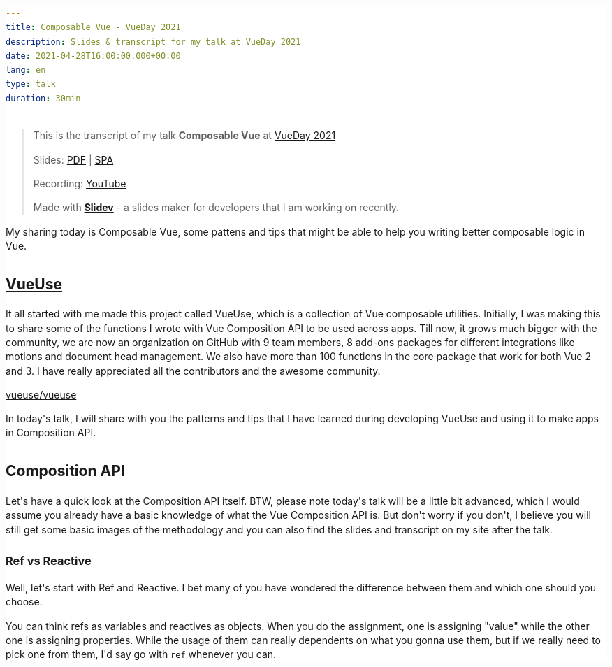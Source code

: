 ```yaml
---
title: Composable Vue - VueDay 2021
description: Slides & transcript for my talk at VueDay 2021
date: 2021-04-28T16:00:00.000+00:00
lang: en
type: talk
duration: 30min
---
```


> This is the transcript of my talk **Composable Vue** at [VueDay 2021](https://2021.vueday.it/)
>
> Slides: [PDF](https://antfu.me/talks/2021-04-29) | [SPA](https://talks.antfu.me/2021/composable-vue)
> 
> Recording: [YouTube](https://youtu.be/IMJjP6edHd0)
> 
> Made with <Slidev class="inline"/>  [**Slidev**](https://github.com/slidevjs/slidev) - a slides maker for developers that I am working on recently.


My sharing today is Composable Vue, some pattens and tips that might be able to help you writing better composable logic in Vue.

## [VueUse](https://vueuse.org/)

It all started with me made this project called VueUse, which is a collection of Vue composable utilities. Initially, I was making this to share some of the functions I wrote with Vue Composition API to be used across apps. Till now, it grows much bigger with the community, we are now an organization on GitHub with 9 team members, 8 add-ons packages for different integrations like motions and document head management. We also have more than 100 functions in the core package that work for both Vue 2 and 3. I have really appreciated all the contributors and the awesome community.

<carbon-logo-github class="inline-block"/> [vueuse/vueuse](https://github.com/vueuse/vueuse)

In today's talk, I will share with you the patterns and tips that I have learned during developing VueUse and using it to make apps in Composition API.

## Composition API 

Let's have a quick look at the Composition API itself. BTW, please note today's talk will be a little bit advanced, which I would assume you already have a basic knowledge of what the Vue Composition API is. But don't worry if you don't, I believe you will still get some basic images of the methodology and you can also find the slides and transcript on my site after the talk.

### Ref vs Reactive <MarkerCore/>

Well, let's start with Ref and Reactive. I bet many of you have wondered the difference between them and which one should you choose. 

You can think refs as variables and reactives as objects. When you do the assignment, one is assigning "value" while the other one is assigning properties. While the usage of them can really dependents on what you gonna use them, but if we really need to pick one from them, I'd say go with `ref` whenever you can.
